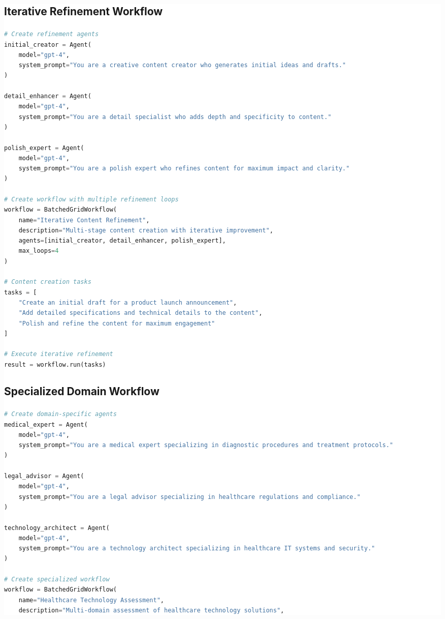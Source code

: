 ## Iterative Refinement Workflow

```python
# Create refinement agents
initial_creator = Agent(
    model="gpt-4",
    system_prompt="You are a creative content creator who generates initial ideas and drafts."
)

detail_enhancer = Agent(
    model="gpt-4",
    system_prompt="You are a detail specialist who adds depth and specificity to content."
)

polish_expert = Agent(
    model="gpt-4",
    system_prompt="You are a polish expert who refines content for maximum impact and clarity."
)

# Create workflow with multiple refinement loops
workflow = BatchedGridWorkflow(
    name="Iterative Content Refinement",
    description="Multi-stage content creation with iterative improvement",
    agents=[initial_creator, detail_enhancer, polish_expert],
    max_loops=4
)

# Content creation tasks
tasks = [
    "Create an initial draft for a product launch announcement",
    "Add detailed specifications and technical details to the content",
    "Polish and refine the content for maximum engagement"
]

# Execute iterative refinement
result = workflow.run(tasks)
```

## Specialized Domain Workflow

```python
# Create domain-specific agents
medical_expert = Agent(
    model="gpt-4",
    system_prompt="You are a medical expert specializing in diagnostic procedures and treatment protocols."
)

legal_advisor = Agent(
    model="gpt-4",
    system_prompt="You are a legal advisor specializing in healthcare regulations and compliance."
)

technology_architect = Agent(
    model="gpt-4",
    system_prompt="You are a technology architect specializing in healthcare IT systems and security."
)

# Create specialized workflow
workflow = BatchedGridWorkflow(
    name="Healthcare Technology Assessment",
    description="Multi-domain assessment of healthcare technology solutions",
```